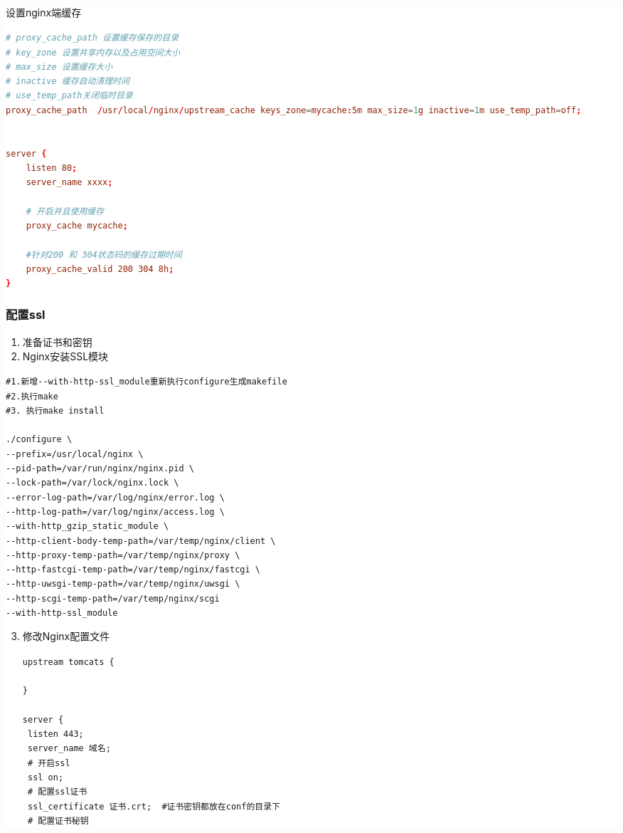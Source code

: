 

设置nginx端缓存

``` conf
# proxy_cache_path 设置缓存保存的目录
# key_zone 设置共享内存以及占用空间大小
# max_size 设置缓存大小
# inactive 缓存自动清理时间
# use_temp_path关闭临时目录
proxy_cache_path  /usr/local/nginx/upstream_cache keys_zone=mycache:5m max_size=1g inactive=1m use_temp_path=off;


server {
	listen 80;
	server_name xxxx;
	
	# 开启并且使用缓存
	proxy_cache mycache;
	
	#针对200 和 304状态码的缓存过期时间
	proxy_cache_valid 200 304 8h;
}
```



### 配置ssl

1. 准备证书和密钥
2. Nginx安装SSL模块

~~~ shell
#1.新增--with-http-ssl_module重新执行configure生成makefile
#2.执行make
#3. 执行make install

./configure \
--prefix=/usr/local/nginx \
--pid-path=/var/run/nginx/nginx.pid \
--lock-path=/var/lock/nginx.lock \
--error-log-path=/var/log/nginx/error.log \
--http-log-path=/var/log/nginx/access.log \
--with-http_gzip_static_module \
--http-client-body-temp-path=/var/temp/nginx/client \
--http-proxy-temp-path=/var/temp/nginx/proxy \
--http-fastcgi-temp-path=/var/temp/nginx/fastcgi \
--http-uwsgi-temp-path=/var/temp/nginx/uwsgi \
--http-scgi-temp-path=/var/temp/nginx/scgi
--with-http-ssl_module
~~~

3. 修改Nginx配置文件

   ``` shell
   upstream tomcats {
   
   }
   
   server { 
   	listen 443; 
   	server_name 域名; 
   	# 开启ssl 
   	ssl on; 
   	# 配置ssl证书 
   	ssl_certificate 证书.crt;  #证书密钥都放在conf的目录下
   	# 配置证书秘钥 
   ```